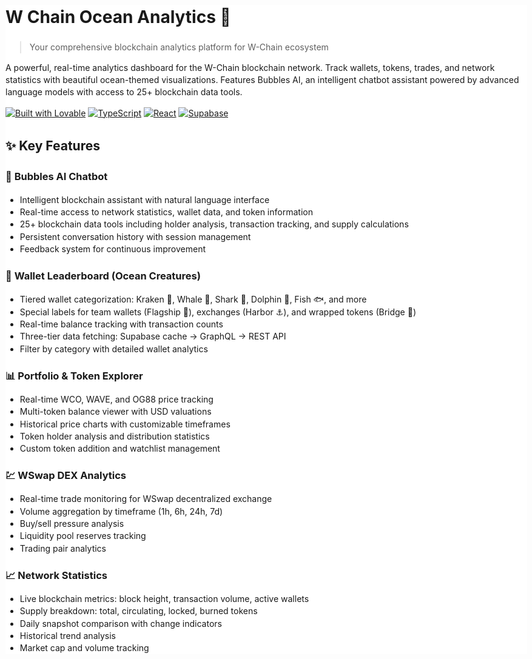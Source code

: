 # W Chain Ocean Analytics 🌊

> Your comprehensive blockchain analytics platform for W-Chain ecosystem

A powerful, real-time analytics dashboard for the W-Chain blockchain network. Track wallets, tokens, trades, and network statistics with beautiful ocean-themed visualizations. Features Bubbles AI, an intelligent chatbot assistant powered by advanced language models with access to 25+ blockchain data tools.

[![Built with Lovable](https://img.shields.io/badge/Built%20with-Lovable-ff69b4)](https://lovable.dev)
[![TypeScript](https://img.shields.io/badge/TypeScript-5.5-blue)](https://www.typescriptlang.org/)
[![React](https://img.shields.io/badge/React-18.3-61dafb)](https://react.dev/)
[![Supabase](https://img.shields.io/badge/Supabase-Backend-3ECF8E)](https://supabase.com/)

## ✨ Key Features

### 🫧 **Bubbles AI Chatbot**
- Intelligent blockchain assistant with natural language interface
- Real-time access to network statistics, wallet data, and token information
- 25+ blockchain data tools including holder analysis, transaction tracking, and supply calculations
- Persistent conversation history with session management
- Feedback system for continuous improvement

### 🐋 **Wallet Leaderboard (Ocean Creatures)**
- Tiered wallet categorization: Kraken 🦑, Whale 🐋, Shark 🦈, Dolphin 🐬, Fish 🐟, and more
- Special labels for team wallets (Flagship 🚩), exchanges (Harbor ⚓), and wrapped tokens (Bridge 🌉)
- Real-time balance tracking with transaction counts
- Three-tier data fetching: Supabase cache → GraphQL → REST API
- Filter by category with detailed wallet analytics

### 📊 **Portfolio & Token Explorer**
- Real-time WCO, WAVE, and OG88 price tracking
- Multi-token balance viewer with USD valuations
- Historical price charts with customizable timeframes
- Token holder analysis and distribution statistics
- Custom token addition and watchlist management

### 💹 **WSwap DEX Analytics**
- Real-time trade monitoring for WSwap decentralized exchange
- Volume aggregation by timeframe (1h, 6h, 24h, 7d)
- Buy/sell pressure analysis
- Liquidity pool reserves tracking
- Trading pair analytics

### 📈 **Network Statistics**
- Live blockchain metrics: block height, transaction volume, active wallets
- Supply breakdown: total, circulating, locked, burned tokens
- Daily snapshot comparison with change indicators
- Historical trend analysis
- Market cap and volume tracking
